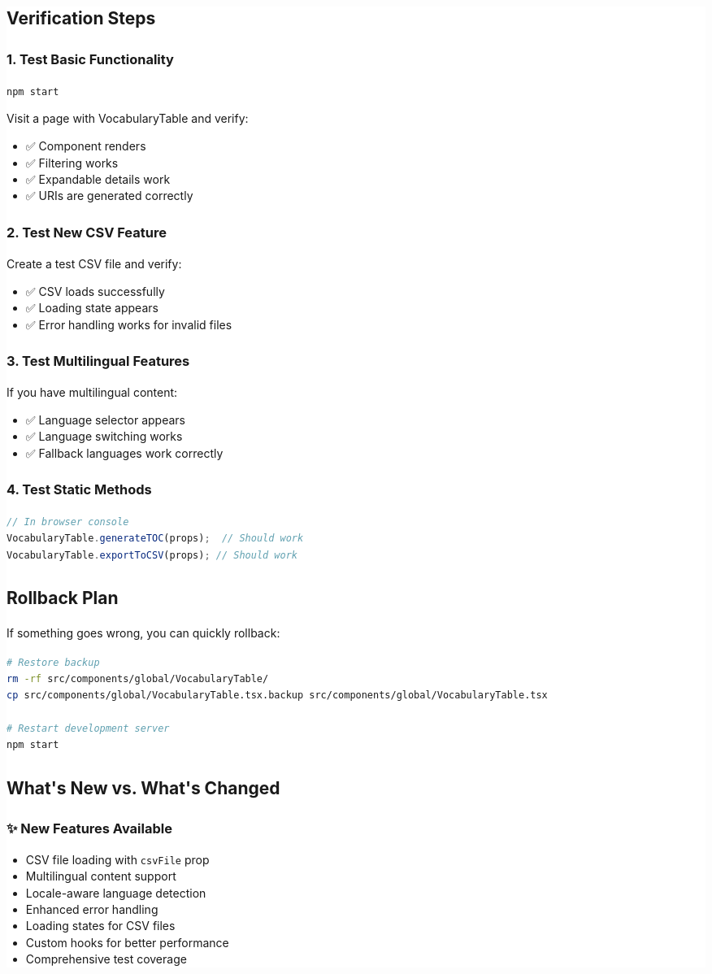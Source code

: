## Verification Steps

### 1. **Test Basic Functionality**
```bash
npm start
```
Visit a page with VocabularyTable and verify:
- ✅ Component renders
- ✅ Filtering works
- ✅ Expandable details work
- ✅ URIs are generated correctly

### 2. **Test New CSV Feature**
Create a test CSV file and verify:
- ✅ CSV loads successfully
- ✅ Loading state appears
- ✅ Error handling works for invalid files

### 3. **Test Multilingual Features**
If you have multilingual content:
- ✅ Language selector appears
- ✅ Language switching works
- ✅ Fallback languages work correctly

### 4. **Test Static Methods**
```javascript
// In browser console
VocabularyTable.generateTOC(props);  // Should work
VocabularyTable.exportToCSV(props); // Should work
```

## Rollback Plan

If something goes wrong, you can quickly rollback:

```bash
# Restore backup
rm -rf src/components/global/VocabularyTable/
cp src/components/global/VocabularyTable.tsx.backup src/components/global/VocabularyTable.tsx

# Restart development server
npm start
```

## What's New vs. What's Changed

### ✨ **New Features Available**
- CSV file loading with `csvFile` prop
- Multilingual content support
- Locale-aware language detection
- Enhanced error handling
- Loading states for CSV files
- Custom hooks for better performance
- Comprehensive test coverage
